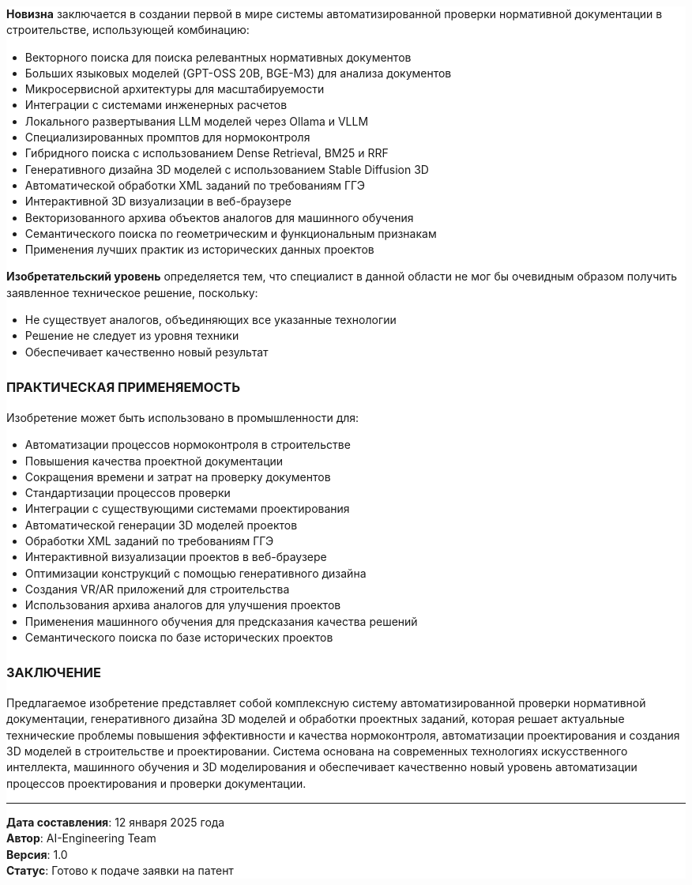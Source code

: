 **Новизна** заключается в создании первой в мире системы автоматизированной проверки нормативной документации в строительстве, использующей комбинацию:
- Векторного поиска для поиска релевантных нормативных документов
- Больших языковых моделей (GPT-OSS 20B, BGE-M3) для анализа документов
- Микросервисной архитектуры для масштабируемости
- Интеграции с системами инженерных расчетов
- Локального развертывания LLM моделей через Ollama и VLLM
- Специализированных промптов для нормоконтроля
- Гибридного поиска с использованием Dense Retrieval, BM25 и RRF
- Генеративного дизайна 3D моделей с использованием Stable Diffusion 3D
- Автоматической обработки XML заданий по требованиям ГГЭ
- Интерактивной 3D визуализации в веб-браузере
- Векторизованного архива объектов аналогов для машинного обучения
- Семантического поиска по геометрическим и функциональным признакам
- Применения лучших практик из исторических данных проектов

**Изобретательский уровень** определяется тем, что специалист в данной области не мог бы очевидным образом получить заявленное техническое решение, поскольку:
- Не существует аналогов, объединяющих все указанные технологии
- Решение не следует из уровня техники
- Обеспечивает качественно новый результат

### ПРАКТИЧЕСКАЯ ПРИМЕНЯЕМОСТЬ

Изобретение может быть использовано в промышленности для:
- Автоматизации процессов нормоконтроля в строительстве
- Повышения качества проектной документации
- Сокращения времени и затрат на проверку документов
- Стандартизации процессов проверки
- Интеграции с существующими системами проектирования
- Автоматической генерации 3D моделей проектов
- Обработки XML заданий по требованиям ГГЭ
- Интерактивной визуализации проектов в веб-браузере
- Оптимизации конструкций с помощью генеративного дизайна
- Создания VR/AR приложений для строительства
- Использования архива аналогов для улучшения проектов
- Применения машинного обучения для предсказания качества решений
- Семантического поиска по базе исторических проектов

### ЗАКЛЮЧЕНИЕ

Предлагаемое изобретение представляет собой комплексную систему автоматизированной проверки нормативной документации, генеративного дизайна 3D моделей и обработки проектных заданий, которая решает актуальные технические проблемы повышения эффективности и качества нормоконтроля, автоматизации проектирования и создания 3D моделей в строительстве и проектировании. Система основана на современных технологиях искусственного интеллекта, машинного обучения и 3D моделирования и обеспечивает качественно новый уровень автоматизации процессов проектирования и проверки документации.

---

**Дата составления**: 12 января 2025 года  
**Автор**: AI-Engineering Team  
**Версия**: 1.0  
**Статус**: Готово к подаче заявки на патент
